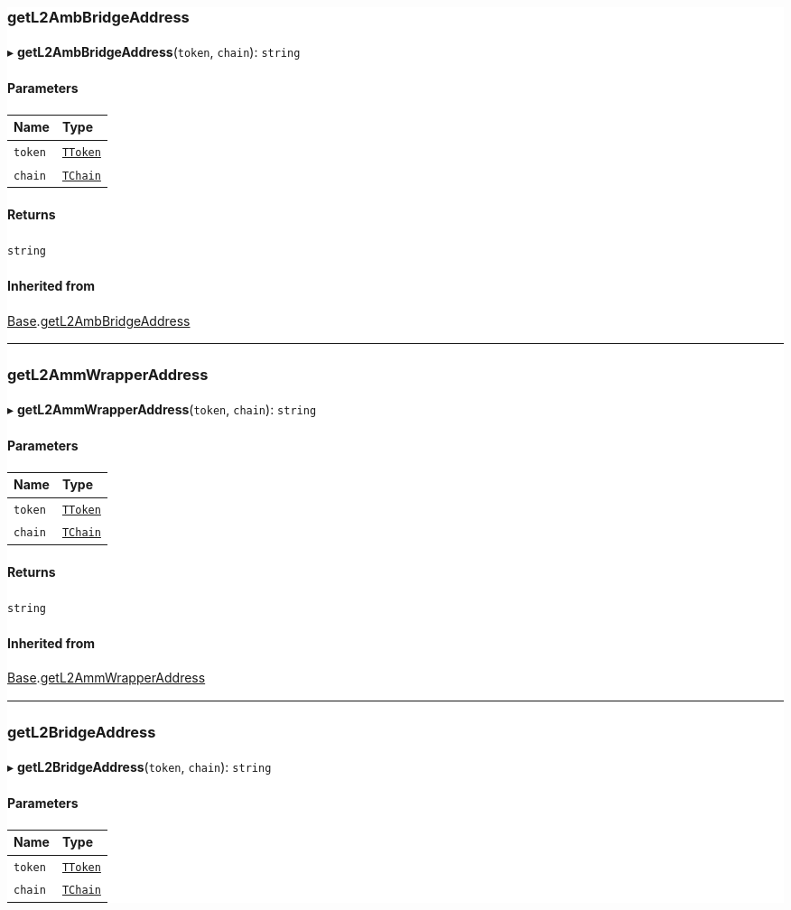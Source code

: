 ### <a id="getl2ambbridgeaddress" name="getl2ambbridgeaddress"></a> getL2AmbBridgeAddress

▸ **getL2AmbBridgeAddress**(`token`, `chain`): `string`

#### Parameters

| Name | Type |
| :------ | :------ |
| `token` | [`TToken`](../modules.md#ttoken) |
| `chain` | [`TChain`](../modules.md#tchain) |

#### Returns

`string`

#### Inherited from

[Base](Base.md).[getL2AmbBridgeAddress](Base.md#getl2ambbridgeaddress)

___

### <a id="getl2ammwrapperaddress" name="getl2ammwrapperaddress"></a> getL2AmmWrapperAddress

▸ **getL2AmmWrapperAddress**(`token`, `chain`): `string`

#### Parameters

| Name | Type |
| :------ | :------ |
| `token` | [`TToken`](../modules.md#ttoken) |
| `chain` | [`TChain`](../modules.md#tchain) |

#### Returns

`string`

#### Inherited from

[Base](Base.md).[getL2AmmWrapperAddress](Base.md#getl2ammwrapperaddress)

___

### <a id="getl2bridgeaddress" name="getl2bridgeaddress"></a> getL2BridgeAddress

▸ **getL2BridgeAddress**(`token`, `chain`): `string`

#### Parameters

| Name | Type |
| :------ | :------ |
| `token` | [`TToken`](../modules.md#ttoken) |
| `chain` | [`TChain`](../modules.md#tchain) |
